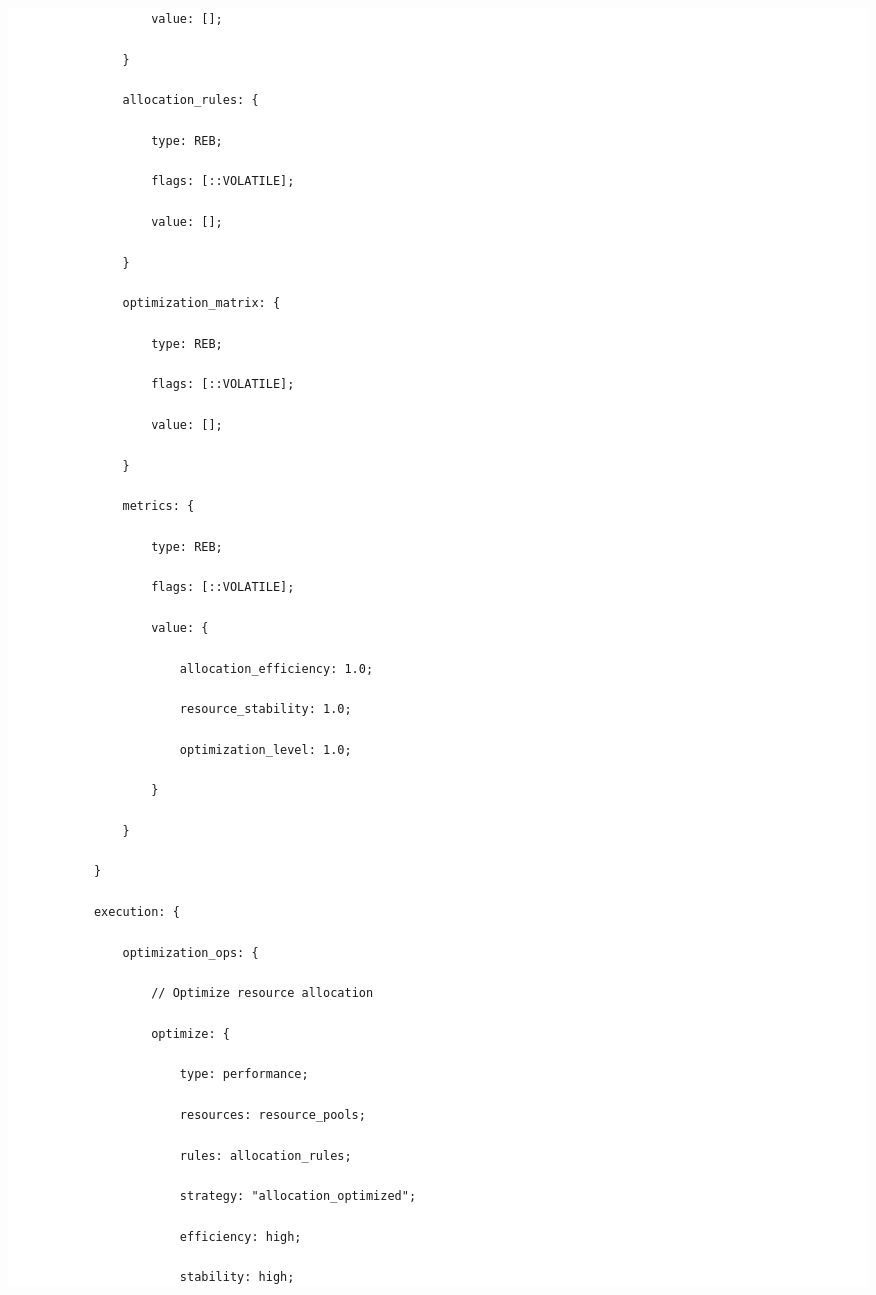 ```text
                    value: [];

                }

                allocation_rules: {

                    type: REB;

                    flags: [::VOLATILE];

                    value: [];

                }

                optimization_matrix: {

                    type: REB;

                    flags: [::VOLATILE];

                    value: [];

                }

                metrics: {

                    type: REB;

                    flags: [::VOLATILE];

                    value: {

                        allocation_efficiency: 1.0;

                        resource_stability: 1.0;

                        optimization_level: 1.0;

                    }

                }

            }

            execution: {

                optimization_ops: {

                    // Optimize resource allocation

                    optimize: {

                        type: performance;

                        resources: resource_pools;

                        rules: allocation_rules;

                        strategy: "allocation_optimized";

                        efficiency: high;

                        stability: high;
```